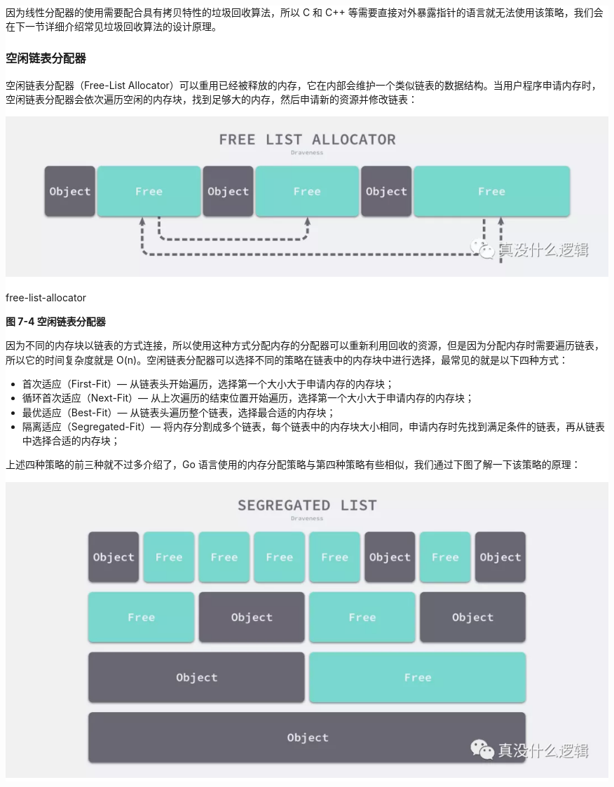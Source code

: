 因为线性分配器的使用需要配合具有拷贝特性的垃圾回收算法，所以 C 和 C++ 等需要直接对外暴露指针的语言就无法使用该策略，我们会在下一节详细介绍常见垃圾回收算法的设计原理。

### 空闲链表分配器

空闲链表分配器（Free-List Allocator）可以重用已经被释放的内存，它在内部会维护一个类似链表的数据结构。当用户程序申请内存时，空闲链表分配器会依次遍历空闲的内存块，找到足够大的内存，然后申请新的资源并修改链表：

![](../../images/efb3e8dc3722a464b3a655cf18489041.webp)

free-list-allocator

**图 7\-4 空闲链表分配器**

因为不同的内存块以链表的方式连接，所以使用这种方式分配内存的分配器可以重新利用回收的资源，但是因为分配内存时需要遍历链表，所以它的时间复杂度就是 O\(n\)。空闲链表分配器可以选择不同的策略在链表中的内存块中进行选择，最常见的就是以下四种方式：

- 首次适应（First-Fit）— 从链表头开始遍历，选择第一个大小大于申请内存的内存块；
- 循环首次适应（Next-Fit）— 从上次遍历的结束位置开始遍历，选择第一个大小大于申请内存的内存块；
- 最优适应（Best-Fit）— 从链表头遍历整个链表，选择最合适的内存块；
- 隔离适应（Segregated-Fit）— 将内存分割成多个链表，每个链表中的内存块大小相同，申请内存时先找到满足条件的链表，再从链表中选择合适的内存块；

上述四种策略的前三种就不过多介绍了，Go 语言使用的内存分配策略与第四种策略有些相似，我们通过下图了解一下该策略的原理：

![](../../images/10f6d5ed50487445406744279f81bc11.webp)
